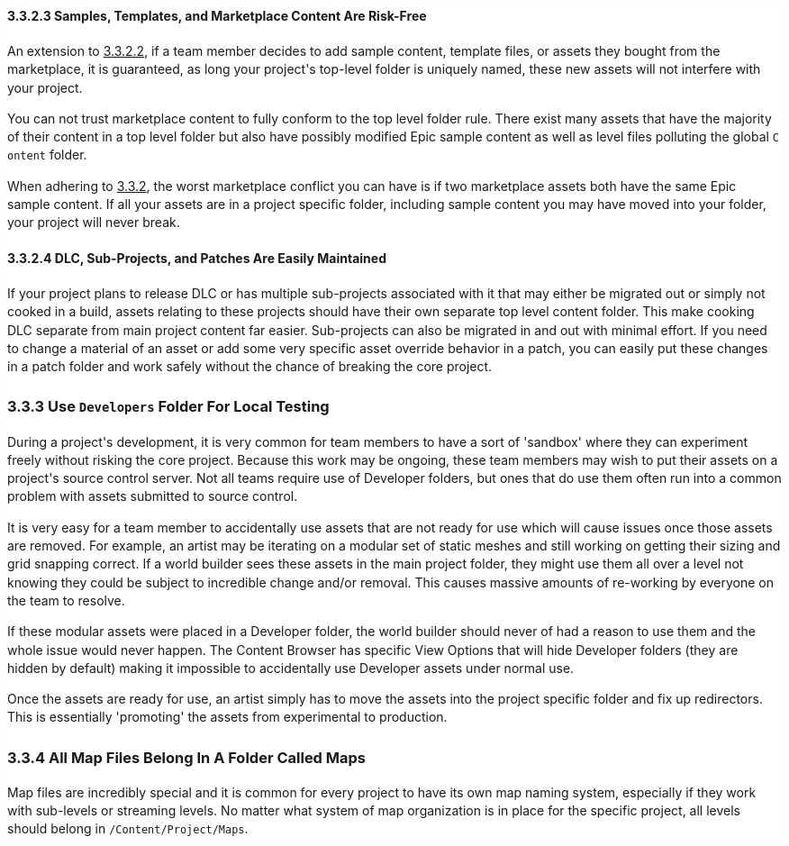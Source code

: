 #### 3.3.2.3 Samples, Templates, and Marketplace Content Are Risk-Free

An extension to [3.3.2.2](#3.2.2.2), if a team member decides to add sample content, template files, or assets they bought from the marketplace, it is guaranteed, as long your project's top-level folder is uniquely named, these new assets will not interfere with your project.

You can not trust marketplace content to fully conform to the top level folder rule. There exist many assets that have the majority of their content in a top level folder but also have possibly modified Epic sample content as well as level files polluting the global `Content` folder.

When adhering to [3.3.2](#3.3.2), the worst marketplace conflict you can have is if two marketplace assets both have the same Epic sample content. If all your assets are in a project specific folder, including sample content you may have moved into your folder, your project will never break.

#### 3.3.2.4 DLC, Sub-Projects, and Patches Are Easily Maintained

If your project plans to release DLC or has multiple sub-projects associated with it that may either be migrated out or simply not cooked in a build, assets relating to these projects should have their own separate top level content folder. This make cooking DLC separate from main project content far easier. Sub-projects can also be migrated in and out with minimal effort. If you need to change a material of an asset or add some very specific asset override behavior in a patch, you can easily put these changes in a patch folder and work safely without the chance of breaking the core project.

### 3.3.3 Use `Developers` Folder For Local Testing

During a project's development, it is very common for team members to have a sort of 'sandbox' where they can experiment freely without risking the core project. Because this work may be ongoing, these team members may wish to put their assets on a project's source control server. Not all teams require use of Developer folders, but ones that do use them often run into a common problem with assets submitted to source control.

It is very easy for a team member to accidentally use assets that are not ready for use which will cause issues once those assets are removed. For example, an artist may be iterating on a modular set of static meshes and still working on getting their sizing and grid snapping correct. If a world builder sees these assets in the main project folder, they might use them all over a level not knowing they could be subject to incredible change and/or removal. This causes massive amounts of re-working by everyone on the team to resolve.

If these modular assets were placed in a Developer folder, the world builder should never of had a reason to use them and the whole issue would never happen. The Content Browser has specific View Options that will hide Developer folders (they are hidden by default) making it impossible to accidentally use Developer assets under normal use.

Once the assets are ready for use, an artist simply has to move the assets into the project specific folder and fix up redirectors. This is essentially 'promoting' the assets from experimental to production.

### 3.3.4 All Map Files Belong In A Folder Called Maps

Map files are incredibly special and it is common for every project to have its own map naming system, especially if they work with sub-levels or streaming levels. No matter what system of map organization is in place for the specific project, all levels should belong in `/Content/Project/Maps`.
